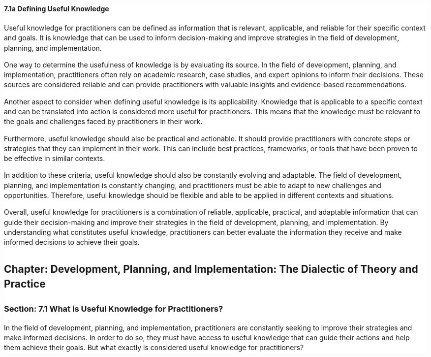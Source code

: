 

#### 7.1a Defining Useful Knowledge



Useful knowledge for practitioners can be defined as information that is relevant, applicable, and reliable for their specific context and goals. It is knowledge that can be used to inform decision-making and improve strategies in the field of development, planning, and implementation.



One way to determine the usefulness of knowledge is by evaluating its source. In the field of development, planning, and implementation, practitioners often rely on academic research, case studies, and expert opinions to inform their decisions. These sources are considered reliable and can provide practitioners with valuable insights and evidence-based recommendations.



Another aspect to consider when defining useful knowledge is its applicability. Knowledge that is applicable to a specific context and can be translated into action is considered more useful for practitioners. This means that the knowledge must be relevant to the goals and challenges faced by practitioners in their work.



Furthermore, useful knowledge should also be practical and actionable. It should provide practitioners with concrete steps or strategies that they can implement in their work. This can include best practices, frameworks, or tools that have been proven to be effective in similar contexts.



In addition to these criteria, useful knowledge should also be constantly evolving and adaptable. The field of development, planning, and implementation is constantly changing, and practitioners must be able to adapt to new challenges and opportunities. Therefore, useful knowledge should be flexible and able to be applied in different contexts and situations.



Overall, useful knowledge for practitioners is a combination of reliable, applicable, practical, and adaptable information that can guide their decision-making and improve their strategies in the field of development, planning, and implementation. By understanding what constitutes useful knowledge, practitioners can better evaluate the information they receive and make informed decisions to achieve their goals.





## Chapter: Development, Planning, and Implementation: The Dialectic of Theory and Practice



### Section: 7.1 What is Useful Knowledge for Practitioners?



In the field of development, planning, and implementation, practitioners are constantly seeking to improve their strategies and make informed decisions. In order to do so, they must have access to useful knowledge that can guide their actions and help them achieve their goals. But what exactly is considered useful knowledge for practitioners?
